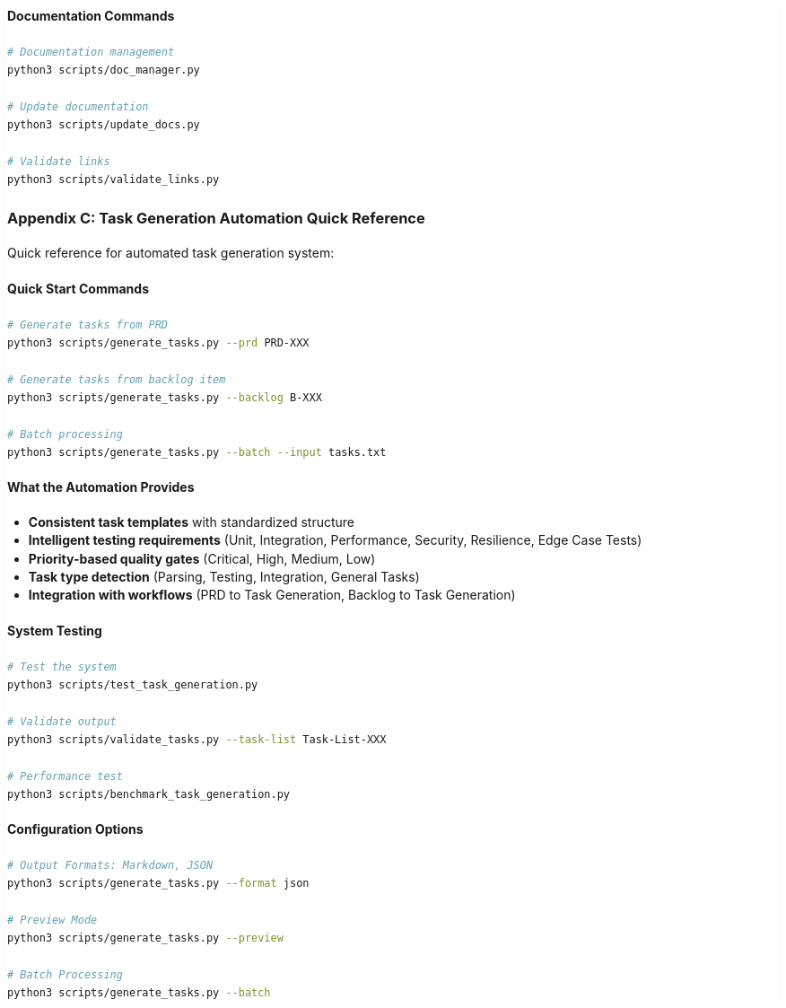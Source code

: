 #### Documentation Commands
```bash
# Documentation management
python3 scripts/doc_manager.py

# Update documentation
python3 scripts/update_docs.py

# Validate links
python3 scripts/validate_links.py
```

### Appendix C: Task Generation Automation Quick Reference

Quick reference for automated task generation system:

#### Quick Start Commands
```bash
# Generate tasks from PRD
python3 scripts/generate_tasks.py --prd PRD-XXX

# Generate tasks from backlog item
python3 scripts/generate_tasks.py --backlog B-XXX

# Batch processing
python3 scripts/generate_tasks.py --batch --input tasks.txt
```

#### What the Automation Provides
- **Consistent task templates** with standardized structure
- **Intelligent testing requirements** (Unit, Integration, Performance, Security, Resilience, Edge Case Tests)
- **Priority-based quality gates** (Critical, High, Medium, Low)
- **Task type detection** (Parsing, Testing, Integration, General Tasks)
- **Integration with workflows** (PRD to Task Generation, Backlog to Task Generation)

#### System Testing
```bash
# Test the system
python3 scripts/test_task_generation.py

# Validate output
python3 scripts/validate_tasks.py --task-list Task-List-XXX

# Performance test
python3 scripts/benchmark_task_generation.py
```

#### Configuration Options
```bash
# Output Formats: Markdown, JSON
python3 scripts/generate_tasks.py --format json

# Preview Mode
python3 scripts/generate_tasks.py --preview

# Batch Processing
python3 scripts/generate_tasks.py --batch
```
